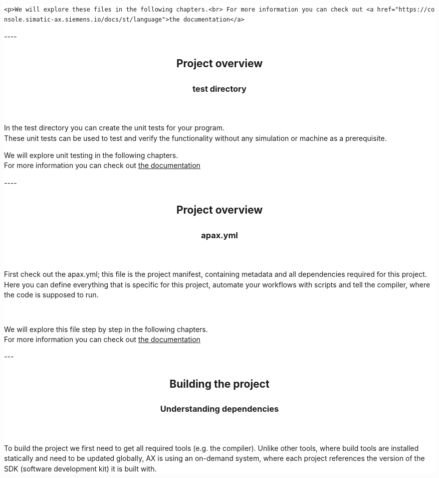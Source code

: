     <p>We will explore these files in the following chapters.<br> For more information you can check out <a href="https://console.simatic-ax.siemens.io/docs/st/language">the documentation</a>
  </div>
  <div class="grid-slide-image" style="background-image: url(../img/ax_project_structure.png); background-repeat: no-repeat; background-size: contain">
  </div>
</div>
----
<div class="grid-slide-container">
    <div class="grid-slide-header">
    <header class="slide_header">
        <h2>Project overview</h2>
        <h3>test directory</h3>
    </header>
  </div>
  <div class="grid-slide-text">
    <p>In the test directory you can create the unit tests for your program.
    <br>
    These unit tests can be used to test and verify the functionality without any simulation or machine as a prerequisite.
    </p>
    <p>We will explore unit testing in the following chapters.<br> For more information you can check out <a href="https://console.simatic-ax.siemens.io/docs/axunitst">the documentation</a>
  </div>
  <div class="grid-slide-image" style="background-image: url(../img/ax_project_structure.png); background-repeat: no-repeat; background-size: contain">
  </div>
</div>
----
<div class="grid-slide-container">
    <div class="grid-slide-header">
    <header class="slide_header">
        <h2>Project overview</h2>
        <h3>apax.yml</h3>
    </header>
  </div>
  <div class="grid-slide-text">
    <p>First check out the apax.yml; this file is the project manifest, containing metadata and all dependencies required for this project.
    Here you can define everything that is specific for this project, automate your workflows with scripts and tell the compiler, where the code is supposed to run.
    </p>
    <br>
    <p>We will explore this file step by step in the following chapters.<br> For more information you can check out <a href="https://console.simatic-ax.siemens.io/docs/apax/yml">the documentation</a>
  </div>
  <div class="grid-slide-image" style="background-image: url(../img/apax_yml.svg); background-repeat: no-repeat; background-size: contain">
  </div>
</div>
---
<div class="grid-slide-container">
    <div class="grid-slide-header">
    <header class="slide_header">
        <h2>Building the project</h2>
        <h3>Understanding dependencies</h3>
    </header>
  </div>
  <div class="grid-slide-text">
    <p>To build the project we first need to get all required tools (e.g. the compiler). Unlike other tools, where build tools are installed statically and need to be updated globally, AX is using an on-demand system, where each project references the version of the SDK (software development kit) it is built with.